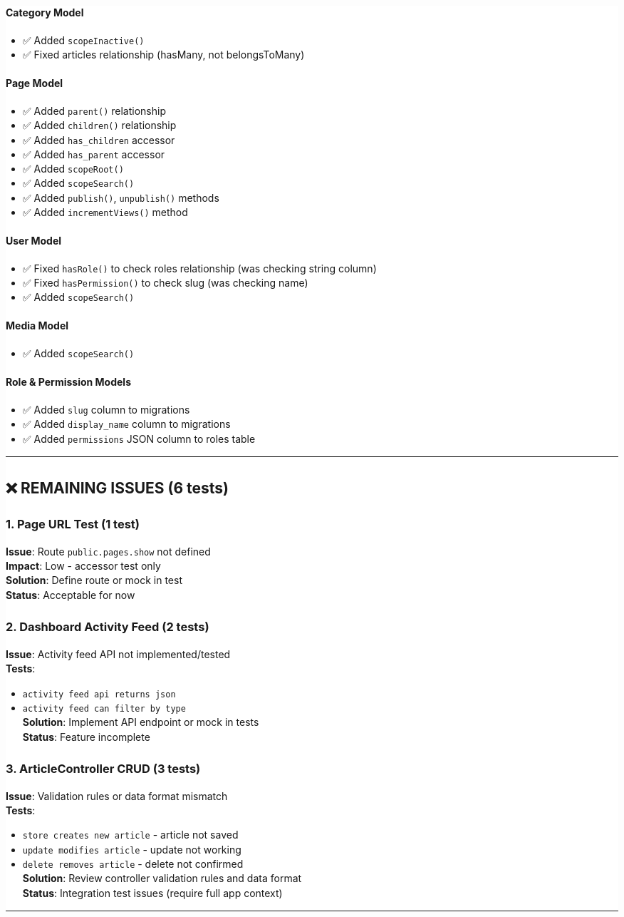 #### Category Model
- ✅ Added `scopeInactive()` 
- ✅ Fixed articles relationship (hasMany, not belongsToMany)

#### Page Model
- ✅ Added `parent()` relationship
- ✅ Added `children()` relationship
- ✅ Added `has_children` accessor
- ✅ Added `has_parent` accessor
- ✅ Added `scopeRoot()`
- ✅ Added `scopeSearch()`
- ✅ Added `publish()`, `unpublish()` methods
- ✅ Added `incrementViews()` method

#### User Model
- ✅ Fixed `hasRole()` to check roles relationship (was checking string column)
- ✅ Fixed `hasPermission()` to check slug (was checking name)
- ✅ Added `scopeSearch()`

#### Media Model
- ✅ Added `scopeSearch()`

#### Role & Permission Models
- ✅ Added `slug` column to migrations
- ✅ Added `display_name` column to migrations
- ✅ Added `permissions` JSON column to roles table

---

## ❌ REMAINING ISSUES (6 tests)

### 1. Page URL Test (1 test)
**Issue**: Route `public.pages.show` not defined  
**Impact**: Low - accessor test only  
**Solution**: Define route or mock in test  
**Status**: Acceptable for now

### 2. Dashboard Activity Feed (2 tests)
**Issue**: Activity feed API not implemented/tested  
**Tests**: 
- `activity feed api returns json`
- `activity feed can filter by type`  
**Solution**: Implement API endpoint or mock in tests  
**Status**: Feature incomplete

### 3. ArticleController CRUD (3 tests)
**Issue**: Validation rules or data format mismatch  
**Tests**:
- `store creates new article` - article not saved
- `update modifies article` - update not working
- `delete removes article` - delete not confirmed  
**Solution**: Review controller validation rules and data format  
**Status**: Integration test issues (require full app context)

---